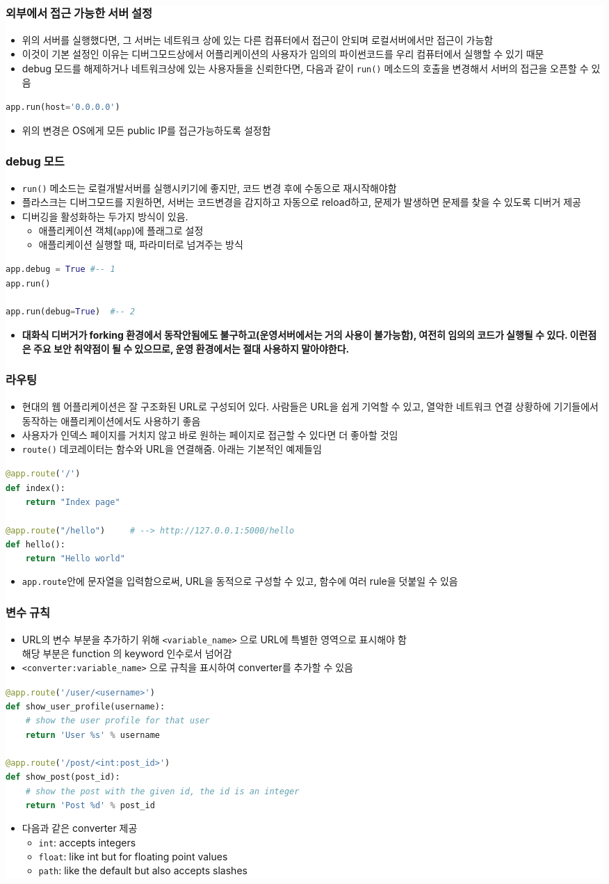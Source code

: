### 외부에서 접근 가능한 서버 설정
- 위의 서버를 실행했다면, 그 서버는 네트워크 상에 있는 다른 컴퓨터에서 접근이 안되며 로컬서버에서만 접근이 가능함
- 이것이 기본 설정인 이유는 디버그모드상에서 어플리케이션의 사용자가 임의의 파이썬코드를 우리 컴퓨터에서 실행할 수 있기 때문
- debug 모드를 해제하거나 네트워크상에 있는 사용자들을 신뢰한다면, 다음과 같이 `run()` 메소드의 호출을 변경해서 서버의 접근을 오픈할 수 있음
~~~python
app.run(host='0.0.0.0')
~~~
- 위의 변경은 OS에게 모든 public IP를 접근가능하도록 설정함

### debug 모드
- `run()` 메소드는 로컬개발서버를 실행시키기에 좋지만, 코드 변경 후에 수동으로 재시작해야함
- 플라스크는 디버그모드를 지원하면, 서버는 코드변경을 감지하고 자동으로 reload하고, 문제가 발생하면 문제를 찾을 수 있도록 디버거 제공
- 디버깅을 활성화하는 두가지 방식이 있음. 
  - 애플리케이션 객체(`app`)에 플래그로 설정
  - 애플리케이션 실행할 때, 파라미터로 넘겨주는 방식
~~~python
app.debug = True #-- 1
app.run()        

app.run(debug=True)  #-- 2
~~~
- <b>대화식 디버거가 forking 환경에서 동작안됨에도 불구하고(운영서버에서는 거의 사용이 불가능함), 여전히 임의의 코드가 실행될 수 있다. 이런점은 주요 보안 취약점이 될 수 있으므로, 운영 환경에서는 절대 사용하지 말아야한다.</b>

### 라우팅
- 현대의 웹 어플리케이션은 잘 구조화된 URL로 구성되어 있다. 사람들은 URL을 쉽게 기억할 수 있고, 열악한 네트워크 연결 상황하에 기기들에서 동작하는 애플리케이션에서도 사용하기 좋음
- 사용자가 인덱스 페이지를 거치지 않고 바로 원하는 페이지로 접근할 수 있다면 더 좋아할 것임
- `route()` 데코레이터는 함수와 URL을 연결해줌. 아래는 기본적인 예제들임
~~~python
@app.route('/') 
def index():
    return "Index page"

@app.route("/hello")     # --> http://127.0.0.1:5000/hello 
def hello():
    return "Hello world"
~~~
- `app.route`안에 문자열을 입력함으로써, URL을 동적으로 구성할 수 있고, 함수에 여러 rule을 덧붙일 수 있음

### 변수 규칙
- URL의 변수 부분을 추가하기 위해 `<variable_name>` 으로 URL에 특별한 영역으로 표시해야 함  
  해당 부분은 function 의 keyword 인수로서 넘어감
- `<converter:variable_name>` 으로 규칙을 표시하여 converter를 추가할 수 있음
~~~python
@app.route('/user/<username>')
def show_user_profile(username):
    # show the user profile for that user
    return 'User %s' % username

@app.route('/post/<int:post_id>')
def show_post(post_id):
    # show the post with the given id, the id is an integer
    return 'Post %d' % post_id
~~~
- 다음과 같은 converter 제공
  - `int`: accepts integers
  - `float`: like int but for floating point values
  - `path`: like the default but also accepts slashes 
